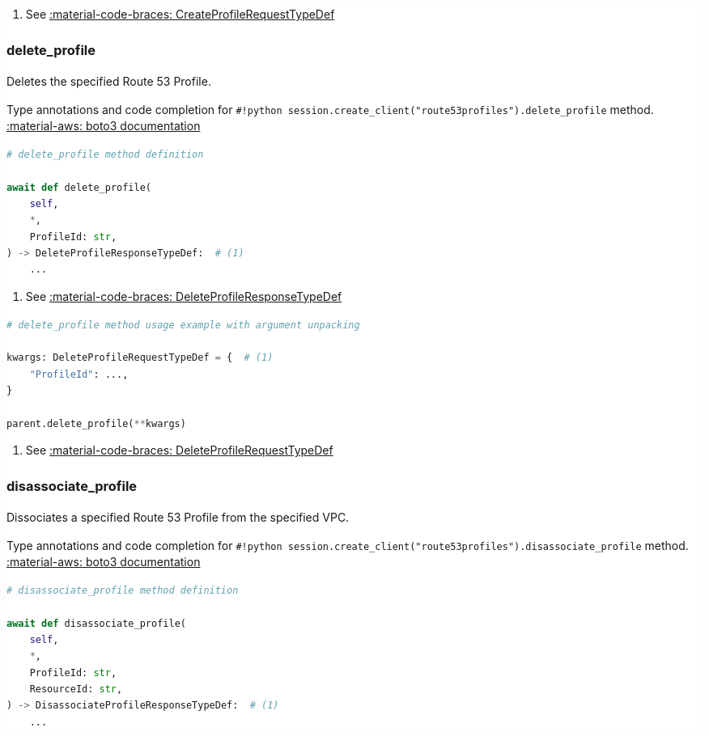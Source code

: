 1. See [:material-code-braces: CreateProfileRequestTypeDef](./type_defs.md#createprofilerequesttypedef) 

### delete\_profile

Deletes the specified Route 53 Profile.

Type annotations and code completion for `#!python session.create_client("route53profiles").delete_profile` method.
[:material-aws: boto3 documentation](https://boto3.amazonaws.com/v1/documentation/api/latest/reference/services/route53profiles/client/delete_profile.html)

```python
# delete_profile method definition

await def delete_profile(
    self,
    *,
    ProfileId: str,
) -> DeleteProfileResponseTypeDef:  # (1)
    ...
```

1. See [:material-code-braces: DeleteProfileResponseTypeDef](./type_defs.md#deleteprofileresponsetypedef) 


```python
# delete_profile method usage example with argument unpacking

kwargs: DeleteProfileRequestTypeDef = {  # (1)
    "ProfileId": ...,
}

parent.delete_profile(**kwargs)
```

1. See [:material-code-braces: DeleteProfileRequestTypeDef](./type_defs.md#deleteprofilerequesttypedef) 

### disassociate\_profile

Dissociates a specified Route 53 Profile from the specified VPC.

Type annotations and code completion for `#!python session.create_client("route53profiles").disassociate_profile` method.
[:material-aws: boto3 documentation](https://boto3.amazonaws.com/v1/documentation/api/latest/reference/services/route53profiles/client/disassociate_profile.html)

```python
# disassociate_profile method definition

await def disassociate_profile(
    self,
    *,
    ProfileId: str,
    ResourceId: str,
) -> DisassociateProfileResponseTypeDef:  # (1)
    ...
```
